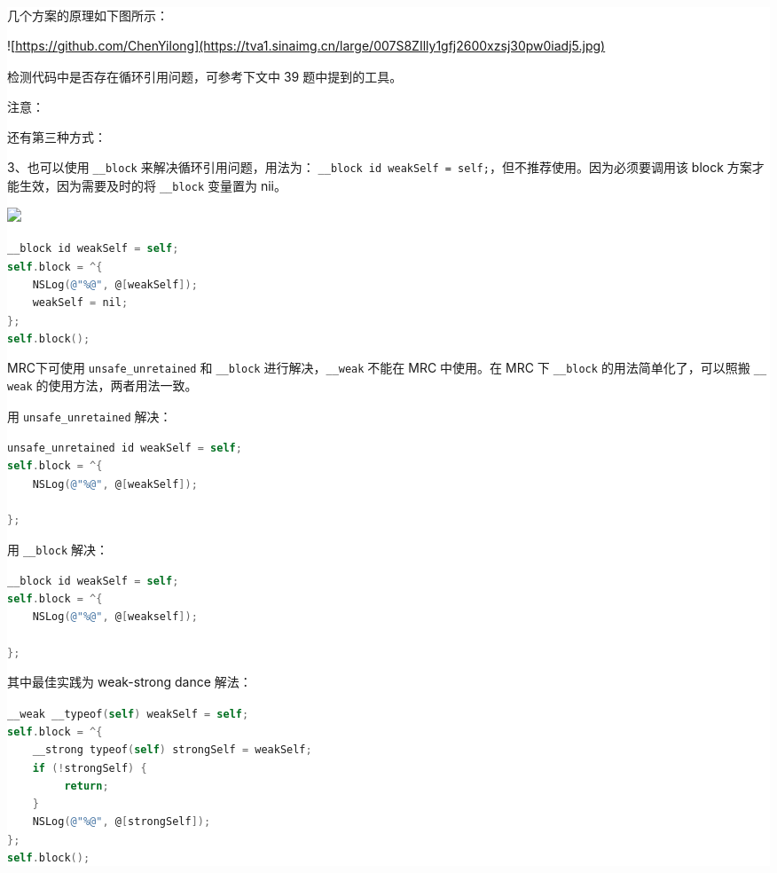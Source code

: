 几个方案的原理如下图所示：

![https://github.com/ChenYilong](https://tva1.sinaimg.cn/large/007S8ZIlly1gfj2600xzsj30pw0iadj5.jpg)

检测代码中是否存在循环引用问题，可参考下文中 39 题中提到的工具。

注意：

还有第三种方式：

3、也可以使用 `__block` 来解决循环引用问题，用法为： `__block id weakSelf = self;`，但不推荐使用。因为必须要调用该 block 方案才能生效，因为需要及时的将 `__block` 变量置为 nii。

![](https://tva1.sinaimg.cn/large/007S8ZIlly1gfj1sa1veaj30si1akgud.jpg)
 
```Objective-C
__block id weakSelf = self;
self.block = ^{
    NSLog(@"%@", @[weakSelf]);
    weakSelf = nil;
};
self.block();
```

MRC下可使用 `unsafe_unretained` 和 `__block` 进行解决，`__weak` 不能在 MRC 中使用。在 MRC 下 `__block` 的用法简单化了，可以照搬 `__weak` 的使用方法，两者用法一致。

用  `unsafe_unretained`  解决：

```Objective-C
unsafe_unretained id weakSelf = self;
self.block = ^{
    NSLog(@"%@", @[weakSelf]);

};
```

用 `__block`  解决：

```Objective-C
__block id weakSelf = self;
self.block = ^{
    NSLog(@"%@", @[weakself]);

};
```

其中最佳实践为 weak-strong dance 解法：

```Objective-C
__weak __typeof(self) weakSelf = self;
self.block = ^{
    __strong typeof(self) strongSelf = weakSelf;
    if (!strongSelf) {
         return;
    }
    NSLog(@"%@", @[strongSelf]);
};
self.block();
```
